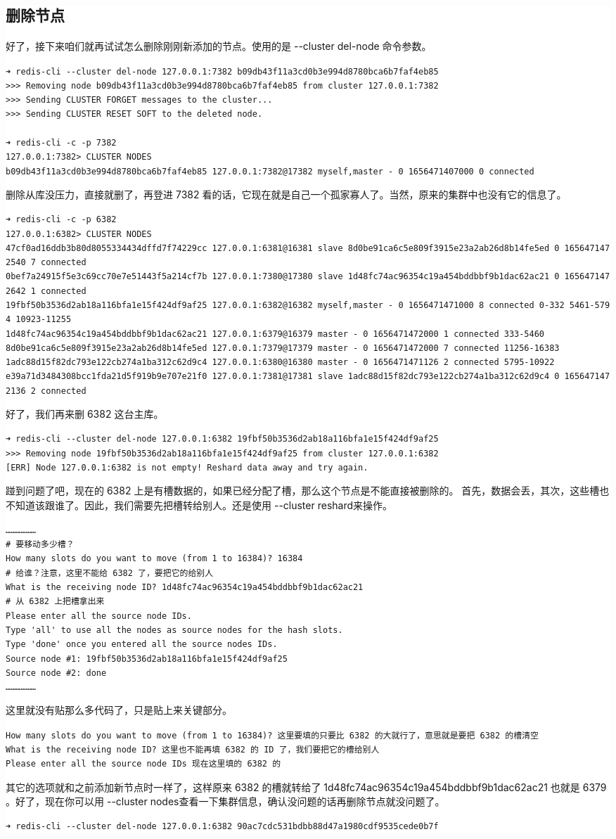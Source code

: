 ## 删除节点
好了，接下来咱们就再试试怎么删除刚刚新添加的节点。使用的是 --cluster del-node 命令参数。
```text
➜ redis-cli --cluster del-node 127.0.0.1:7382 b09db43f11a3cd0b3e994d8780bca6b7faf4eb85
>>> Removing node b09db43f11a3cd0b3e994d8780bca6b7faf4eb85 from cluster 127.0.0.1:7382
>>> Sending CLUSTER FORGET messages to the cluster...
>>> Sending CLUSTER RESET SOFT to the deleted node.

➜ redis-cli -c -p 7382
127.0.0.1:7382> CLUSTER NODES
b09db43f11a3cd0b3e994d8780bca6b7faf4eb85 127.0.0.1:7382@17382 myself,master - 0 1656471407000 0 connected
```
删除从库没压力，直接就删了，再登进 7382 看的话，它现在就是自己一个孤家寡人了。当然，原来的集群中也没有它的信息了。
```text
➜ redis-cli -c -p 6382
127.0.0.1:6382> CLUSTER NODES
47cf0ad16ddb3b80d8055334434dffd7f74229cc 127.0.0.1:6381@16381 slave 8d0be91ca6c5e809f3915e23a2ab26d8b14fe5ed 0 1656471472540 7 connected
0bef7a24915f5e3c69cc70e7e51443f5a214cf7b 127.0.0.1:7380@17380 slave 1d48fc74ac96354c19a454bddbbf9b1dac62ac21 0 1656471472642 1 connected
19fbf50b3536d2ab18a116bfa1e15f424df9af25 127.0.0.1:6382@16382 myself,master - 0 1656471471000 8 connected 0-332 5461-5794 10923-11255
1d48fc74ac96354c19a454bddbbf9b1dac62ac21 127.0.0.1:6379@16379 master - 0 1656471472000 1 connected 333-5460
8d0be91ca6c5e809f3915e23a2ab26d8b14fe5ed 127.0.0.1:7379@17379 master - 0 1656471472000 7 connected 11256-16383
1adc88d15f82dc793e122cb274a1ba312c62d9c4 127.0.0.1:6380@16380 master - 0 1656471471126 2 connected 5795-10922
e39a71d3484308bcc1fda21d5f919b9e707e21f0 127.0.0.1:7381@17381 slave 1adc88d15f82dc793e122cb274a1ba312c62d9c4 0 1656471472136 2 connected
```
好了，我们再来删 6382 这台主库。

```text
➜ redis-cli --cluster del-node 127.0.0.1:6382 19fbf50b3536d2ab18a116bfa1e15f424df9af25
>>> Removing node 19fbf50b3536d2ab18a116bfa1e15f424df9af25 from cluster 127.0.0.1:6382
[ERR] Node 127.0.0.1:6382 is not empty! Reshard data away and try again.
```
踫到问题了吧，现在的 6382 上是有槽数据的，如果已经分配了槽，那么这个节点是不能直接被删除的。
首先，数据会丢，其次，这些槽也不知道该跟谁了。因此，我们需要先把槽转给别人。还是使用 --cluster reshard来操作。
```text
………………
# 要移动多少槽？
How many slots do you want to move (from 1 to 16384)? 16384
# 给谁？注意，这里不能给 6382 了，要把它的给别人
What is the receiving node ID? 1d48fc74ac96354c19a454bddbbf9b1dac62ac21
# 从 6382 上把槽拿出来
Please enter all the source node IDs.
Type 'all' to use all the nodes as source nodes for the hash slots.
Type 'done' once you entered all the source nodes IDs.
Source node #1: 19fbf50b3536d2ab18a116bfa1e15f424df9af25
Source node #2: done
………………
```
这里就没有贴那么多代码了，只是贴上来关键部分。
```text
How many slots do you want to move (from 1 to 16384)? 这里要填的只要比 6382 的大就行了，意思就是要把 6382 的槽清空
What is the receiving node ID? 这里也不能再填 6382 的 ID 了，我们要把它的槽给别人
Please enter all the source node IDs 现在这里填的 6382 的
```
其它的选项就和之前添加新节点时一样了，这样原来 6382 的槽就转给了 1d48fc74ac96354c19a454bddbbf9b1dac62ac21 也就是 6379 。好了，现在你可以用 --cluster nodes查看一下集群信息，确认没问题的话再删除节点就没问题了。
```text
➜ redis-cli --cluster del-node 127.0.0.1:6382 90ac7cdc531bdbb88d47a1980cdf9535cede0b7f
```